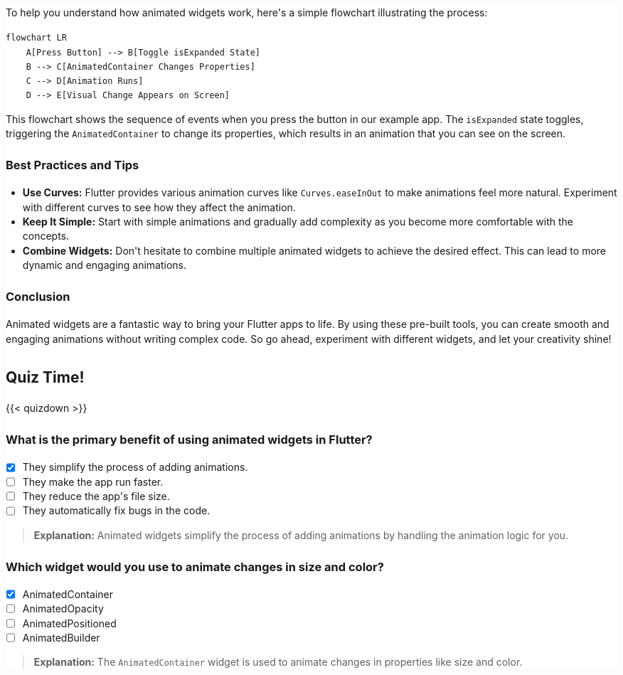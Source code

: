 To help you understand how animated widgets work, here's a simple flowchart illustrating the process:

```mermaid
flowchart LR
    A[Press Button] --> B[Toggle isExpanded State]
    B --> C[AnimatedContainer Changes Properties]
    C --> D[Animation Runs]
    D --> E[Visual Change Appears on Screen]
```

This flowchart shows the sequence of events when you press the button in our example app. The `isExpanded` state toggles, triggering the `AnimatedContainer` to change its properties, which results in an animation that you can see on the screen.

### Best Practices and Tips

- **Use Curves:** Flutter provides various animation curves like `Curves.easeInOut` to make animations feel more natural. Experiment with different curves to see how they affect the animation.
- **Keep It Simple:** Start with simple animations and gradually add complexity as you become more comfortable with the concepts.
- **Combine Widgets:** Don't hesitate to combine multiple animated widgets to achieve the desired effect. This can lead to more dynamic and engaging animations.

### Conclusion

Animated widgets are a fantastic way to bring your Flutter apps to life. By using these pre-built tools, you can create smooth and engaging animations without writing complex code. So go ahead, experiment with different widgets, and let your creativity shine!

## Quiz Time!

{{< quizdown >}}

### What is the primary benefit of using animated widgets in Flutter?

- [x] They simplify the process of adding animations.
- [ ] They make the app run faster.
- [ ] They reduce the app's file size.
- [ ] They automatically fix bugs in the code.

> **Explanation:** Animated widgets simplify the process of adding animations by handling the animation logic for you.

### Which widget would you use to animate changes in size and color?

- [x] AnimatedContainer
- [ ] AnimatedOpacity
- [ ] AnimatedPositioned
- [ ] AnimatedBuilder

> **Explanation:** The `AnimatedContainer` widget is used to animate changes in properties like size and color.
